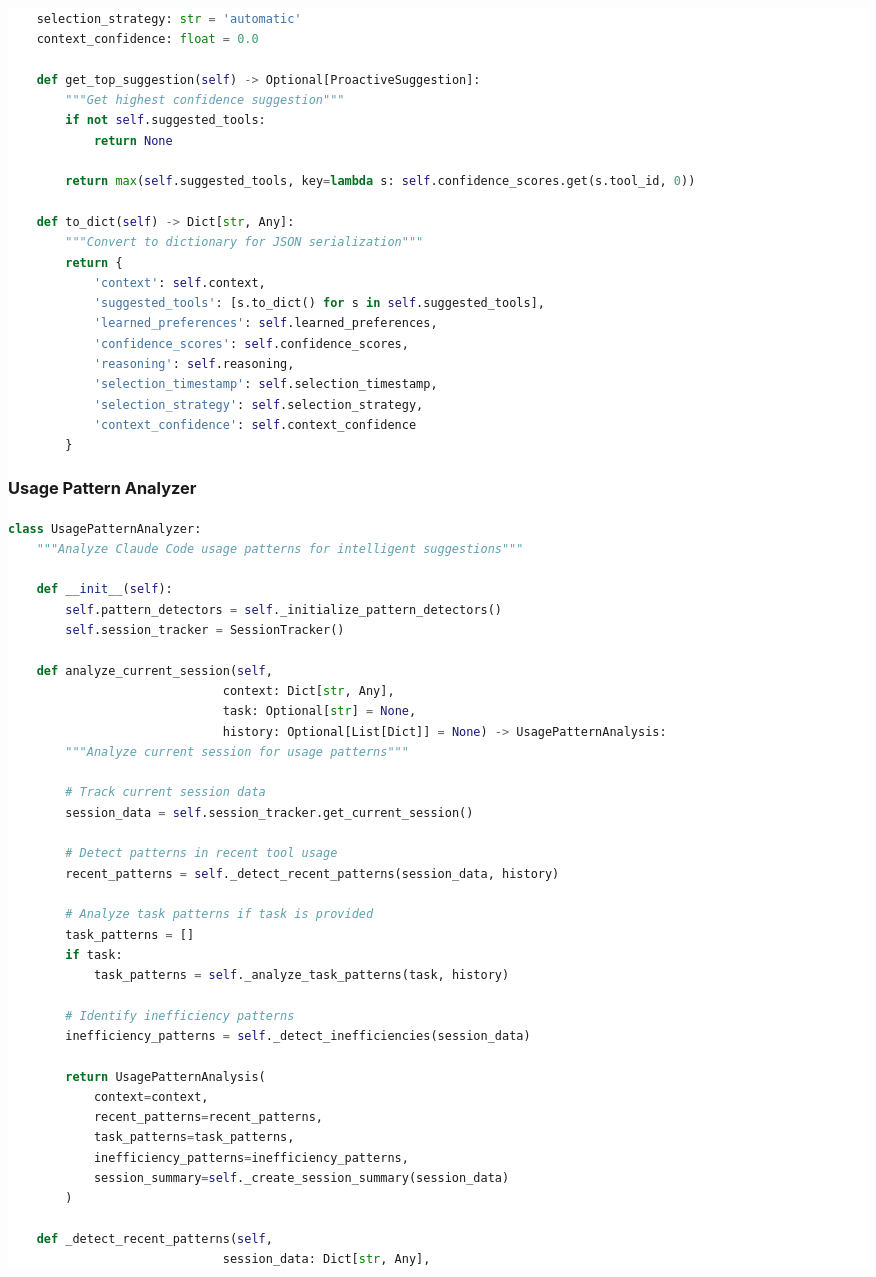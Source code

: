 ```python
    selection_strategy: str = 'automatic'
    context_confidence: float = 0.0
    
    def get_top_suggestion(self) -> Optional[ProactiveSuggestion]:
        """Get highest confidence suggestion"""
        if not self.suggested_tools:
            return None
            
        return max(self.suggested_tools, key=lambda s: self.confidence_scores.get(s.tool_id, 0))
        
    def to_dict(self) -> Dict[str, Any]:
        """Convert to dictionary for JSON serialization"""
        return {
            'context': self.context,
            'suggested_tools': [s.to_dict() for s in self.suggested_tools],
            'learned_preferences': self.learned_preferences,
            'confidence_scores': self.confidence_scores,
            'reasoning': self.reasoning,
            'selection_timestamp': self.selection_timestamp,
            'selection_strategy': self.selection_strategy,
            'context_confidence': self.context_confidence
        }
```

### Usage Pattern Analyzer
```python
class UsagePatternAnalyzer:
    """Analyze Claude Code usage patterns for intelligent suggestions"""
    
    def __init__(self):
        self.pattern_detectors = self._initialize_pattern_detectors()
        self.session_tracker = SessionTracker()
        
    def analyze_current_session(self,
                              context: Dict[str, Any],
                              task: Optional[str] = None,
                              history: Optional[List[Dict]] = None) -> UsagePatternAnalysis:
        """Analyze current session for usage patterns"""
        
        # Track current session data
        session_data = self.session_tracker.get_current_session()
        
        # Detect patterns in recent tool usage
        recent_patterns = self._detect_recent_patterns(session_data, history)
        
        # Analyze task patterns if task is provided
        task_patterns = []
        if task:
            task_patterns = self._analyze_task_patterns(task, history)
            
        # Identify inefficiency patterns
        inefficiency_patterns = self._detect_inefficiencies(session_data)
        
        return UsagePatternAnalysis(
            context=context,
            recent_patterns=recent_patterns,
            task_patterns=task_patterns,
            inefficiency_patterns=inefficiency_patterns,
            session_summary=self._create_session_summary(session_data)
        )
        
    def _detect_recent_patterns(self, 
                              session_data: Dict[str, Any],
```